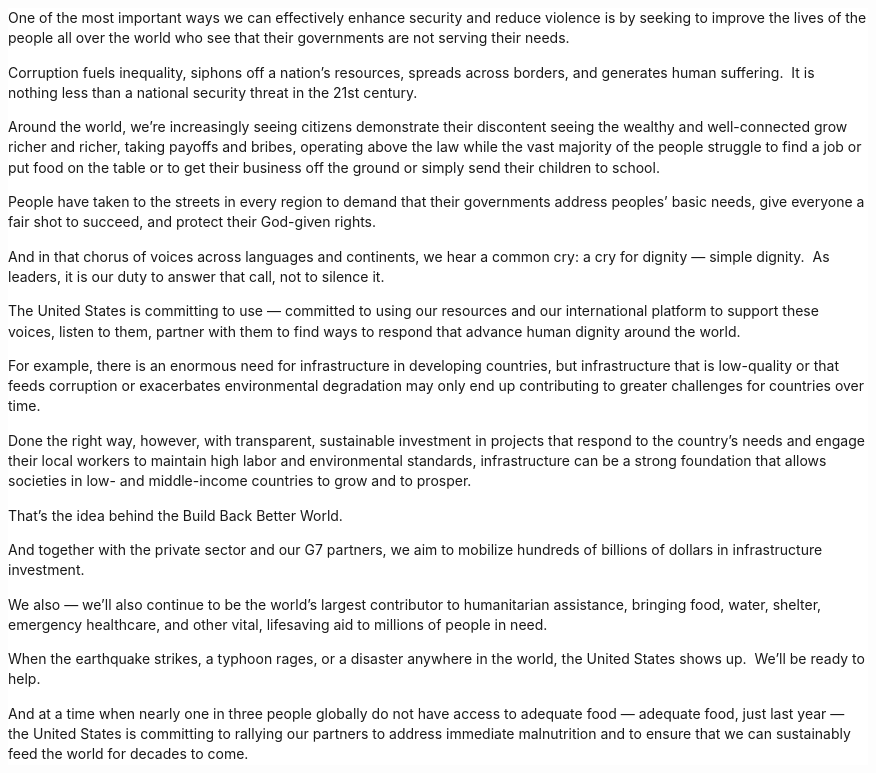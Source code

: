 One of the most important ways we can effectively enhance security and
reduce violence is by seeking to improve the lives of the people all
over the world who see that their governments are not serving their
needs.

Corruption fuels inequality, siphons off a nation’s resources, spreads
across borders, and generates human suffering.  It is nothing less than
a national security threat in the 21st century.

Around the world, we’re increasingly seeing citizens demonstrate their
discontent seeing the wealthy and well-connected grow richer and richer,
taking payoffs and bribes, operating above the law while the vast
majority of the people struggle to find a job or put food on the table
or to get their business off the ground or simply send their children to
school.

People have taken to the streets in every region to demand that their
governments address peoples’ basic needs, give everyone a fair shot to
succeed, and protect their God-given rights.

And in that chorus of voices across languages and continents, we hear a
common cry: a cry for dignity — simple dignity.  As leaders, it is our
duty to answer that call, not to silence it. 

The United States is committing to use — committed to using our
resources and our international platform to support these voices, listen
to them, partner with them to find ways to respond that advance human
dignity around the world.

For example, there is an enormous need for infrastructure in developing
countries, but infrastructure that is low-quality or that feeds
corruption or exacerbates environmental degradation may only end up
contributing to greater challenges for countries over time.

Done the right way, however, with transparent, sustainable investment in
projects that respond to the country’s needs and engage their local
workers to maintain high labor and environmental standards,
infrastructure can be a strong foundation that allows societies in low-
and middle-income countries to grow and to prosper.

That’s the idea behind the Build Back Better World. 

And together with the private sector and our G7 partners, we aim to
mobilize hundreds of billions of dollars in infrastructure investment.

We also — we’ll also continue to be the world’s largest contributor to
humanitarian assistance, bringing food, water, shelter, emergency
healthcare, and other vital, lifesaving aid to millions of people in
need.

When the earthquake strikes, a typhoon rages, or a disaster anywhere in
the world, the United States shows up.  We’ll be ready to help.

And at a time when nearly one in three people globally do not have
access to adequate food — adequate food, just last year — the United
States is committing to rallying our partners to address immediate
malnutrition and to ensure that we can sustainably feed the world for
decades to come.
